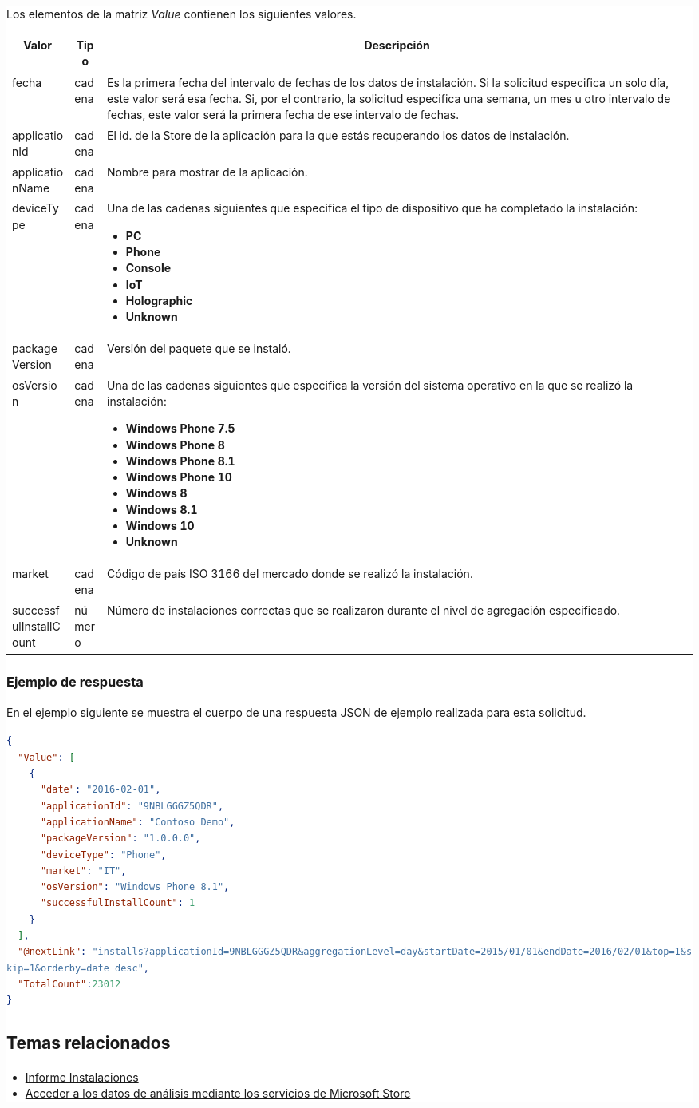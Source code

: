 
Los elementos de la matriz *Value* contienen los siguientes valores.

| Valor               | Tipo   | Descripción                           |
|---------------------|--------|-------------------------------------------|
| fecha                | cadena | Es la primera fecha del intervalo de fechas de los datos de instalación. Si la solicitud especifica un solo día, este valor será esa fecha. Si, por el contrario, la solicitud especifica una semana, un mes u otro intervalo de fechas, este valor será la primera fecha de ese intervalo de fechas. |
| applicationId       | cadena | El id. de la Store de la aplicación para la que estás recuperando los datos de instalación.     |
| applicationName     | cadena | Nombre para mostrar de la aplicación.     |
| deviceType          | cadena | Una de las cadenas siguientes que especifica el tipo de dispositivo que ha completado la instalación:<p/><ul><li><strong>PC</strong></li><li><strong>Phone</strong></li><li><strong>Console</strong></li><li><strong>IoT</strong></li><li><strong>Holographic</strong></li><li><strong>Unknown</strong></li></ul>  |
| packageVersion           | cadena | Versión del paquete que se instaló.  |
| osVersion           | cadena | Una de las cadenas siguientes que especifica la versión del sistema operativo en la que se realizó la instalación:<p/><ul><li><strong>Windows Phone 7.5</strong></li><li><strong>Windows Phone 8</strong></li><li><strong>Windows Phone 8.1</strong></li><li><strong>Windows Phone 10</strong></li><li><strong>Windows 8</strong></li><li><strong>Windows 8.1</strong></li><li><strong>Windows 10</strong></li><li><strong>Unknown</strong></li></ul>   |
| market              | cadena | Código de país ISO 3166 del mercado donde se realizó la instalación.    |
| successfulInstallCount | número | Número de instalaciones correctas que se realizaron durante el nivel de agregación especificado.     |


### <a name="response-example"></a>Ejemplo de respuesta

En el ejemplo siguiente se muestra el cuerpo de una respuesta JSON de ejemplo realizada para esta solicitud.

```json
{
  "Value": [
    {
      "date": "2016-02-01",
      "applicationId": "9NBLGGGZ5QDR",
      "applicationName": "Contoso Demo",
      "packageVersion": "1.0.0.0",
      "deviceType": "Phone",
      "market": "IT",
      "osVersion": "Windows Phone 8.1",
      "successfulInstallCount": 1
    }
  ],
  "@nextLink": "installs?applicationId=9NBLGGGZ5QDR&aggregationLevel=day&startDate=2015/01/01&endDate=2016/02/01&top=1&skip=1&orderby=date desc",
  "TotalCount":23012
}
```

## <a name="related-topics"></a>Temas relacionados

* [Informe Instalaciones](../publish/installs-report.md)
* [Acceder a los datos de análisis mediante los servicios de Microsoft Store](access-analytics-data-using-windows-store-services.md)
